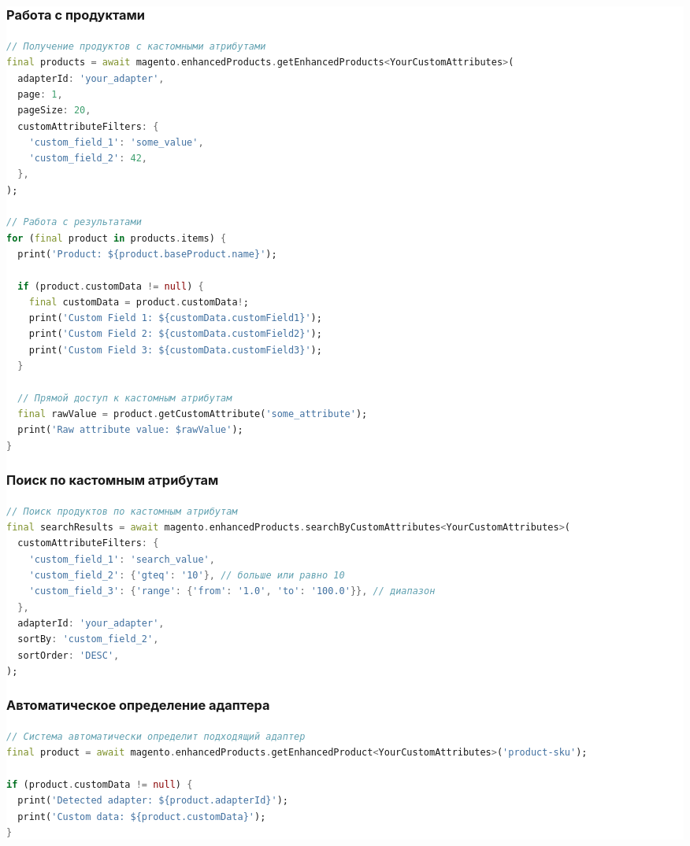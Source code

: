 ### Работа с продуктами

```dart
// Получение продуктов с кастомными атрибутами
final products = await magento.enhancedProducts.getEnhancedProducts<YourCustomAttributes>(
  adapterId: 'your_adapter',
  page: 1,
  pageSize: 20,
  customAttributeFilters: {
    'custom_field_1': 'some_value',
    'custom_field_2': 42,
  },
);

// Работа с результатами
for (final product in products.items) {
  print('Product: ${product.baseProduct.name}');
  
  if (product.customData != null) {
    final customData = product.customData!;
    print('Custom Field 1: ${customData.customField1}');
    print('Custom Field 2: ${customData.customField2}');
    print('Custom Field 3: ${customData.customField3}');
  }
  
  // Прямой доступ к кастомным атрибутам
  final rawValue = product.getCustomAttribute('some_attribute');
  print('Raw attribute value: $rawValue');
}
```

### Поиск по кастомным атрибутам

```dart
// Поиск продуктов по кастомным атрибутам
final searchResults = await magento.enhancedProducts.searchByCustomAttributes<YourCustomAttributes>(
  customAttributeFilters: {
    'custom_field_1': 'search_value',
    'custom_field_2': {'gteq': '10'}, // больше или равно 10
    'custom_field_3': {'range': {'from': '1.0', 'to': '100.0'}}, // диапазон
  },
  adapterId: 'your_adapter',
  sortBy: 'custom_field_2',
  sortOrder: 'DESC',
);
```

### Автоматическое определение адаптера

```dart
// Система автоматически определит подходящий адаптер
final product = await magento.enhancedProducts.getEnhancedProduct<YourCustomAttributes>('product-sku');

if (product.customData != null) {
  print('Detected adapter: ${product.adapterId}');
  print('Custom data: ${product.customData}');
}
```
